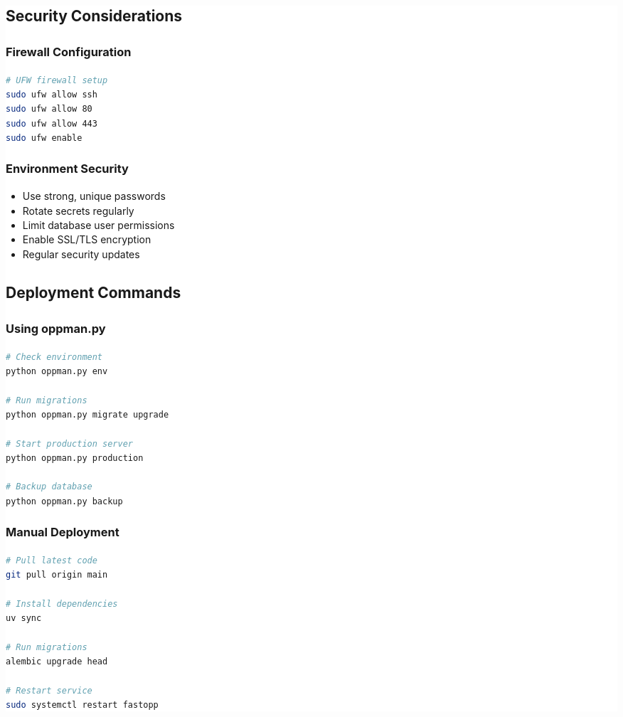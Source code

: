 ## Security Considerations

### Firewall Configuration

```bash
# UFW firewall setup
sudo ufw allow ssh
sudo ufw allow 80
sudo ufw allow 443
sudo ufw enable
```

### Environment Security

- Use strong, unique passwords
- Rotate secrets regularly
- Limit database user permissions
- Enable SSL/TLS encryption
- Regular security updates

## Deployment Commands

### Using oppman.py

```bash
# Check environment
python oppman.py env

# Run migrations
python oppman.py migrate upgrade

# Start production server
python oppman.py production

# Backup database
python oppman.py backup
```

### Manual Deployment

```bash
# Pull latest code
git pull origin main

# Install dependencies
uv sync

# Run migrations
alembic upgrade head

# Restart service
sudo systemctl restart fastopp
```

